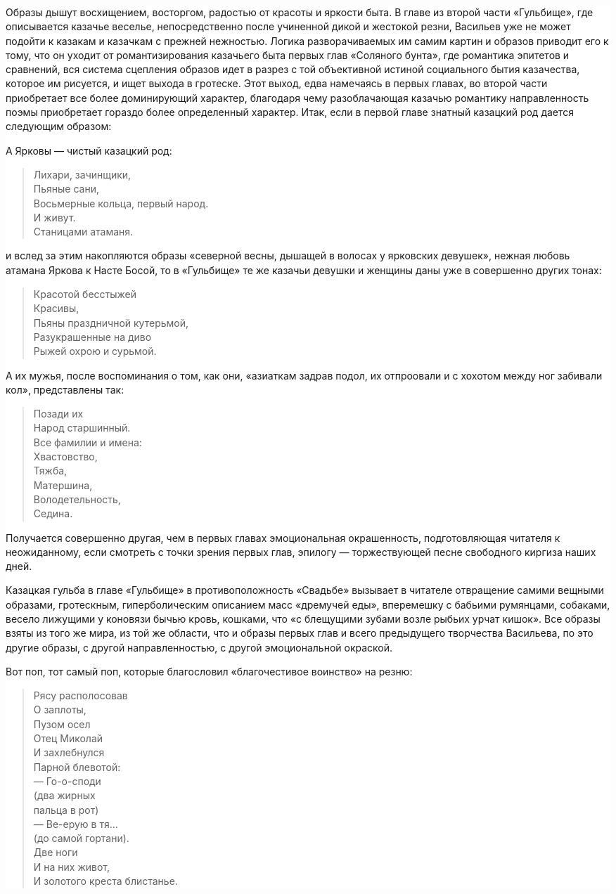 Образы дышут восхищением, восторгом, радостью от красоты и яркости быта. В главе из второй части «Гульбище», где описывается казачье веселье, непосредственно после учиненной дикой и жестокой резни, Васильев уже не может подойти к казакам и казачкам с прежней нежностью. Логика разворачиваемых им самим картин и образов приводит его к тому, что он уходит от романтизирования казачьего быта первых глав «Соляного бунта», где романтика эпитетов и сравнений, вся система сцепления образов идет в разрез с той объективной истиной социального бытия казачества, которое им рисуется, и ищет выхода в гротеске. Этот выход, едва намечаясь в первых главах, во второй части приобретает все более доминирующий характер, благодаря чему разоблачающая казачью романтику направленность поэмы приобретает гораздо более определенный характер. Итак, если в первой главе знатный казацкий род дается следующим образом:

А Ярковы — чистый казацкий род:
 
> Лихари, зачинщики, \
> Пьяные сани,  \
> Восьмерные кольца, первый народ. \
> И живут. \
> Станицами атаманя. 

и вслед за этим накопляются образы «северной весны, дышащей в волосах у ярковских девушек», нежная любовь атамана Яркова к Насте Босой, то в «Гульбище» те же казачьи девушки и женщины даны уже в совершенно других тонах:
 
> Красотой бесстыжей \
> Красивы, \
> Пьяны праздничной кутерьмой, \
> Разукрашенные на диво \
> Рыжей охрою и сурьмой. 

А их мужья, после воспоминания о том, как они, «азиаткам задрав подол, их отпроовали и с хохотом между ног забивали кол», представлены так:
 
> Позади их \
> Народ старшинный. \
> Все фамилии и имена: \
> Хвастовство, \
> Тяжба, \
> Матершина,	 \
> Володетельность, \
> Седина. 

Получается совершенно другая, чем в первых главах эмоциональная окрашенность, подготовляющая читателя к неожиданному, если смотреть с точки зрения первых глав, эпилогу — торжествующей песне свободного киргиза наших дней.

Казацкая гульба в главе «Гульбище» в противоположность «Свадьбе» вызывает в читателе отвращение самими вещными образами, гротескным, гиперболическим описанием масс «дремучей еды», вперемешку с бабьими румянцами, собаками, весело лижущими у коновязи бычью кровь, кошками, что «с блещущими зубами возле рыбьих урчат кишок». Все образы взяты из того же мира, из той же области, что и образы первых глав и всего предыдущего творчества Васильева, по это другие образы, с другой направленностью, с другой эмоциональной окраской.

Вот поп, тот самый поп, которые благословил «благочестивое воинство» на резню:
 
> Рясу располосовав \
> О заплоты, \
> Пузом осел \
> Отец Миколай \
> И захлебнулся \
> Парной блевотой: \
> — Го-о-споди	 \
> (два жирных \
> пальца в рот) \
> — Ве-ерую в тя... \
> (до самой гортани). \
> Две ноги \
> И на них живот, \
> И золотого креста блистанье. 
